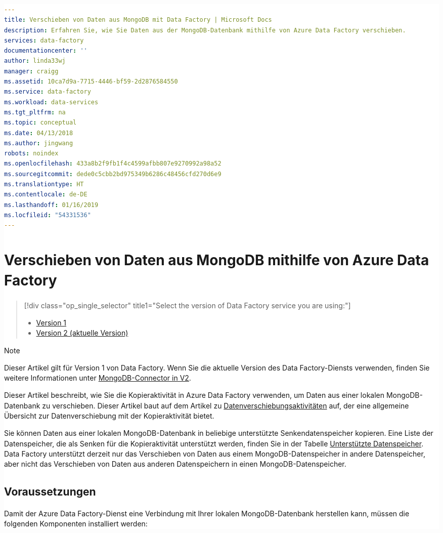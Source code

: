 ```yaml
---
title: Verschieben von Daten aus MongoDB mit Data Factory | Microsoft Docs
description: Erfahren Sie, wie Sie Daten aus der MongoDB-Datenbank mithilfe von Azure Data Factory verschieben.
services: data-factory
documentationcenter: ''
author: linda33wj
manager: craigg
ms.assetid: 10ca7d9a-7715-4446-bf59-2d2876584550
ms.service: data-factory
ms.workload: data-services
ms.tgt_pltfrm: na
ms.topic: conceptual
ms.date: 04/13/2018
ms.author: jingwang
robots: noindex
ms.openlocfilehash: 433a8b2f9fb1f4c4599afbb807e9270992a98a52
ms.sourcegitcommit: dede0c5cbb2bd975349b6286c48456cfd270d6e9
ms.translationtype: HT
ms.contentlocale: de-DE
ms.lasthandoff: 01/16/2019
ms.locfileid: "54331536"
---
```

# <a name="move-data-from-mongodb-using-azure-data-factory"></a>Verschieben von Daten aus MongoDB mithilfe von Azure Data Factory
> [!div class="op_single_selector" title1="Select the version of Data Factory service you are using:"]
> * [Version 1](data-factory-on-premises-mongodb-connector.md)
> * [Version 2 (aktuelle Version)](../connector-mongodb.md)

> [!NOTE]
> Dieser Artikel gilt für Version 1 von Data Factory. Wenn Sie die aktuelle Version des Data Factory-Diensts verwenden, finden Sie weitere Informationen unter [MongoDB-Connector in V2](../connector-mongodb.md).


Dieser Artikel beschreibt, wie Sie die Kopieraktivität in Azure Data Factory verwenden, um Daten aus einer lokalen MongoDB-Datenbank zu verschieben. Dieser Artikel baut auf dem Artikel zu [Datenverschiebungsaktivitäten](data-factory-data-movement-activities.md) auf, der eine allgemeine Übersicht zur Datenverschiebung mit der Kopieraktivität bietet.

Sie können Daten aus einer lokalen MongoDB-Datenbank in beliebige unterstützte Senkendatenspeicher kopieren. Eine Liste der Datenspeicher, die als Senken für die Kopieraktivität unterstützt werden, finden Sie in der Tabelle [Unterstützte Datenspeicher](data-factory-data-movement-activities.md#supported-data-stores-and-formats). Data Factory unterstützt derzeit nur das Verschieben von Daten aus einem MongoDB-Datenspeicher in andere Datenspeicher, aber nicht das Verschieben von Daten aus anderen Datenspeichern in einen MongoDB-Datenspeicher.

## <a name="prerequisites"></a>Voraussetzungen
Damit der Azure Data Factory-Dienst eine Verbindung mit Ihrer lokalen MongoDB-Datenbank herstellen kann, müssen die folgenden Komponenten installiert werden:
